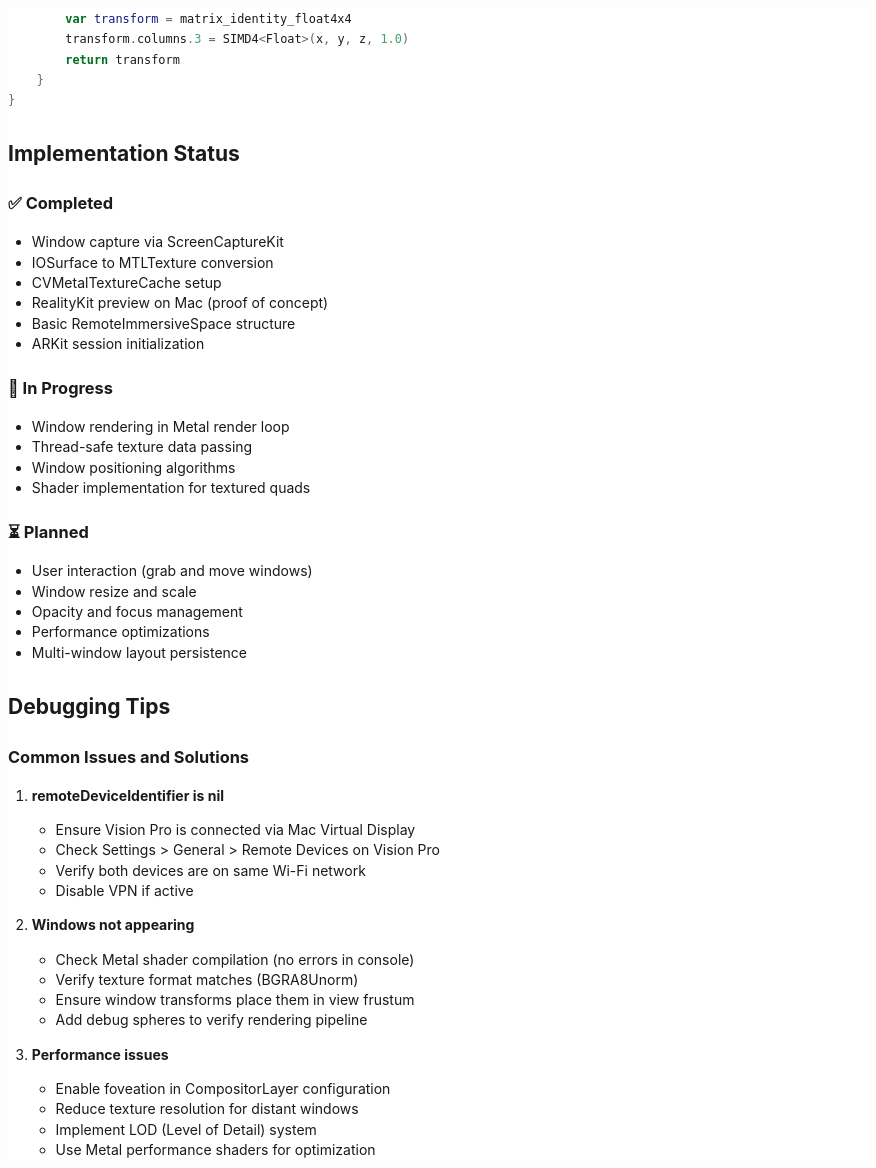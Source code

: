 ```swift
        var transform = matrix_identity_float4x4
        transform.columns.3 = SIMD4<Float>(x, y, z, 1.0)
        return transform
    }
}
```

## Implementation Status

### ✅ Completed
- Window capture via ScreenCaptureKit
- IOSurface to MTLTexture conversion
- CVMetalTextureCache setup
- RealityKit preview on Mac (proof of concept)
- Basic RemoteImmersiveSpace structure
- ARKit session initialization

### 🚧 In Progress
- Window rendering in Metal render loop
- Thread-safe texture data passing
- Window positioning algorithms
- Shader implementation for textured quads

### ⏳ Planned
- User interaction (grab and move windows)
- Window resize and scale
- Opacity and focus management
- Performance optimizations
- Multi-window layout persistence

## Debugging Tips

### Common Issues and Solutions

1. **remoteDeviceIdentifier is nil**
   - Ensure Vision Pro is connected via Mac Virtual Display
   - Check Settings > General > Remote Devices on Vision Pro
   - Verify both devices are on same Wi-Fi network
   - Disable VPN if active

2. **Windows not appearing**
   - Check Metal shader compilation (no errors in console)
   - Verify texture format matches (BGRA8Unorm)
   - Ensure window transforms place them in view frustum
   - Add debug spheres to verify rendering pipeline

3. **Performance issues**
   - Enable foveation in CompositorLayer configuration
   - Reduce texture resolution for distant windows
   - Implement LOD (Level of Detail) system
   - Use Metal performance shaders for optimization
